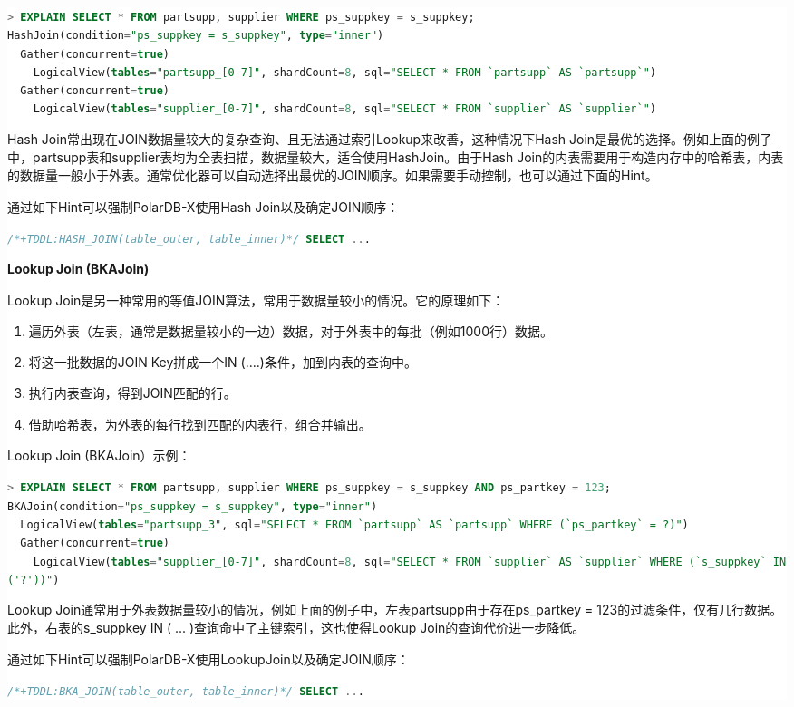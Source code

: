   ```sql
  > EXPLAIN SELECT * FROM partsupp, supplier WHERE ps_suppkey = s_suppkey;
  HashJoin(condition="ps_suppkey = s_suppkey", type="inner")
    Gather(concurrent=true)
      LogicalView(tables="partsupp_[0-7]", shardCount=8, sql="SELECT * FROM `partsupp` AS `partsupp`")
    Gather(concurrent=true)
      LogicalView(tables="supplier_[0-7]", shardCount=8, sql="SELECT * FROM `supplier` AS `supplier`")
  ```

  




Hash Join常出现在JOIN数据量较大的复杂查询、且无法通过索引Lookup来改善，这种情况下Hash Join是最优的选择。例如上面的例子中，partsupp表和supplier表均为全表扫描，数据量较大，适合使用HashJoin。由于Hash Join的内表需要用于构造内存中的哈希表，内表的数据量一般小于外表。通常优化器可以自动选择出最优的JOIN顺序。如果需要手动控制，也可以通过下面的Hint。

通过如下Hint可以强制PolarDB-X使用Hash Join以及确定JOIN顺序：

```sql
/*+TDDL:HASH_JOIN(table_outer, table_inner)*/ SELECT ...
```



**Lookup Join (BKAJoin)** 

Lookup Join是另一种常用的等值JOIN算法，常用于数据量较小的情况。它的原理如下：

1. 遍历外表（左表，通常是数据量较小的一边）数据，对于外表中的每批（例如1000行）数据。

2. 将这一批数据的JOIN Key拼成一个IN (....)条件，加到内表的查询中。

3. 执行内表查询，得到JOIN匹配的行。

4. 借助哈希表，为外表的每行找到匹配的内表行，组合并输出。


Lookup Join (BKAJoin）示例：

```sql
> EXPLAIN SELECT * FROM partsupp, supplier WHERE ps_suppkey = s_suppkey AND ps_partkey = 123;
BKAJoin(condition="ps_suppkey = s_suppkey", type="inner")
  LogicalView(tables="partsupp_3", sql="SELECT * FROM `partsupp` AS `partsupp` WHERE (`ps_partkey` = ?)")
  Gather(concurrent=true)
    LogicalView(tables="supplier_[0-7]", shardCount=8, sql="SELECT * FROM `supplier` AS `supplier` WHERE (`s_suppkey` IN ('?'))")
```



Lookup Join通常用于外表数据量较小的情况，例如上面的例子中，左表partsupp由于存在ps_partkey = 123的过滤条件，仅有几行数据。此外，右表的s_suppkey IN ( ... )查询命中了主键索引，这也使得Lookup Join的查询代价进一步降低。

通过如下Hint可以强制PolarDB-X使用LookupJoin以及确定JOIN顺序：

```sql
/*+TDDL:BKA_JOIN(table_outer, table_inner)*/ SELECT ...
```
